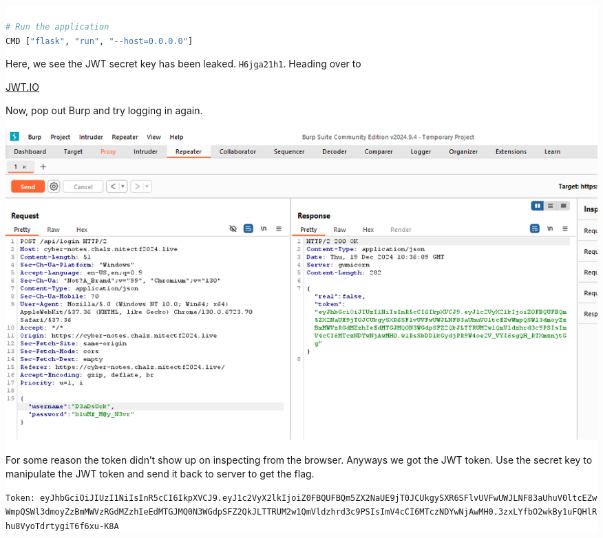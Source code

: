 ```bash

# Run the application
CMD ["flask", "run", "--host=0.0.0.0"]
```

Here, we see the JWT secret key has been leaked. `H6jga21h1`. Heading over to 

[JWT.IO](https://jwt.io/)

Now, pop out Burp and try logging in again.

![17](./18.png)

For some reason the token didn’t show up on inspecting from the browser. Anyways we got the JWT token. Use the secret key to manipulate the JWT token and send it back to server to get the flag.

```bash
Token: eyJhbGciOiJIUzI1NiIsInR5cCI6IkpXVCJ9.eyJ1c2VyX2lkIjoiZ0FBQUFBQm5ZX2NaUE9jT0JCUkgySXR6SFlvUVFwUWJLNF83aUhuV0ltcEZwWmpQSWl3dmoyZzBmMWVzRGdMZzhIeEdMTGJMQ0N3WGdpSFZ2QkJLTTRUM2w1QmVldzhrd3c9PSIsImV4cCI6MTczNDYwNjAwMH0.3zxLYfbO2wkBy1uFQHlRhu8VyoTdrtygiT6f6xu-K8A
```
